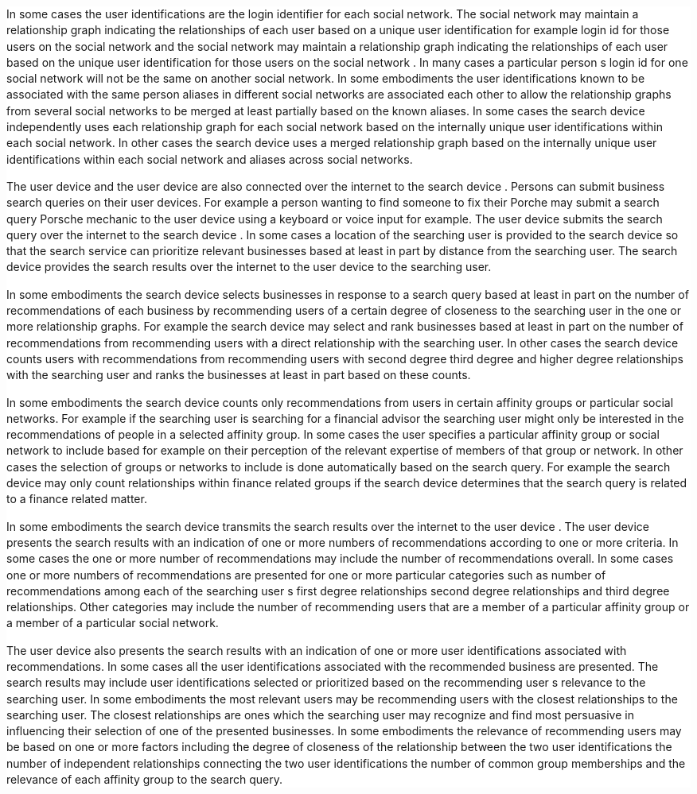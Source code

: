 In some cases the user identifications are the login identifier for each social network. The social network may maintain a relationship graph indicating the relationships of each user based on a unique user identification for example login id for those users on the social network and the social network may maintain a relationship graph indicating the relationships of each user based on the unique user identification for those users on the social network . In many cases a particular person s login id for one social network will not be the same on another social network. In some embodiments the user identifications known to be associated with the same person aliases in different social networks are associated each other to allow the relationship graphs from several social networks to be merged at least partially based on the known aliases. In some cases the search device independently uses each relationship graph for each social network based on the internally unique user identifications within each social network. In other cases the search device uses a merged relationship graph based on the internally unique user identifications within each social network and aliases across social networks.

The user device and the user device are also connected over the internet to the search device . Persons can submit business search queries on their user devices. For example a person wanting to find someone to fix their Porche may submit a search query Porsche mechanic to the user device using a keyboard or voice input for example. The user device submits the search query over the internet to the search device . In some cases a location of the searching user is provided to the search device so that the search service can prioritize relevant businesses based at least in part by distance from the searching user. The search device provides the search results over the internet to the user device to the searching user.

In some embodiments the search device selects businesses in response to a search query based at least in part on the number of recommendations of each business by recommending users of a certain degree of closeness to the searching user in the one or more relationship graphs. For example the search device may select and rank businesses based at least in part on the number of recommendations from recommending users with a direct relationship with the searching user. In other cases the search device counts users with recommendations from recommending users with second degree third degree and higher degree relationships with the searching user and ranks the businesses at least in part based on these counts.

In some embodiments the search device counts only recommendations from users in certain affinity groups or particular social networks. For example if the searching user is searching for a financial advisor the searching user might only be interested in the recommendations of people in a selected affinity group. In some cases the user specifies a particular affinity group or social network to include based for example on their perception of the relevant expertise of members of that group or network. In other cases the selection of groups or networks to include is done automatically based on the search query. For example the search device may only count relationships within finance related groups if the search device determines that the search query is related to a finance related matter.

In some embodiments the search device transmits the search results over the internet to the user device . The user device presents the search results with an indication of one or more numbers of recommendations according to one or more criteria. In some cases the one or more number of recommendations may include the number of recommendations overall. In some cases one or more numbers of recommendations are presented for one or more particular categories such as number of recommendations among each of the searching user s first degree relationships second degree relationships and third degree relationships. Other categories may include the number of recommending users that are a member of a particular affinity group or a member of a particular social network.

The user device also presents the search results with an indication of one or more user identifications associated with recommendations. In some cases all the user identifications associated with the recommended business are presented. The search results may include user identifications selected or prioritized based on the recommending user s relevance to the searching user. In some embodiments the most relevant users may be recommending users with the closest relationships to the searching user. The closest relationships are ones which the searching user may recognize and find most persuasive in influencing their selection of one of the presented businesses. In some embodiments the relevance of recommending users may be based on one or more factors including the degree of closeness of the relationship between the two user identifications the number of independent relationships connecting the two user identifications the number of common group memberships and the relevance of each affinity group to the search query.
